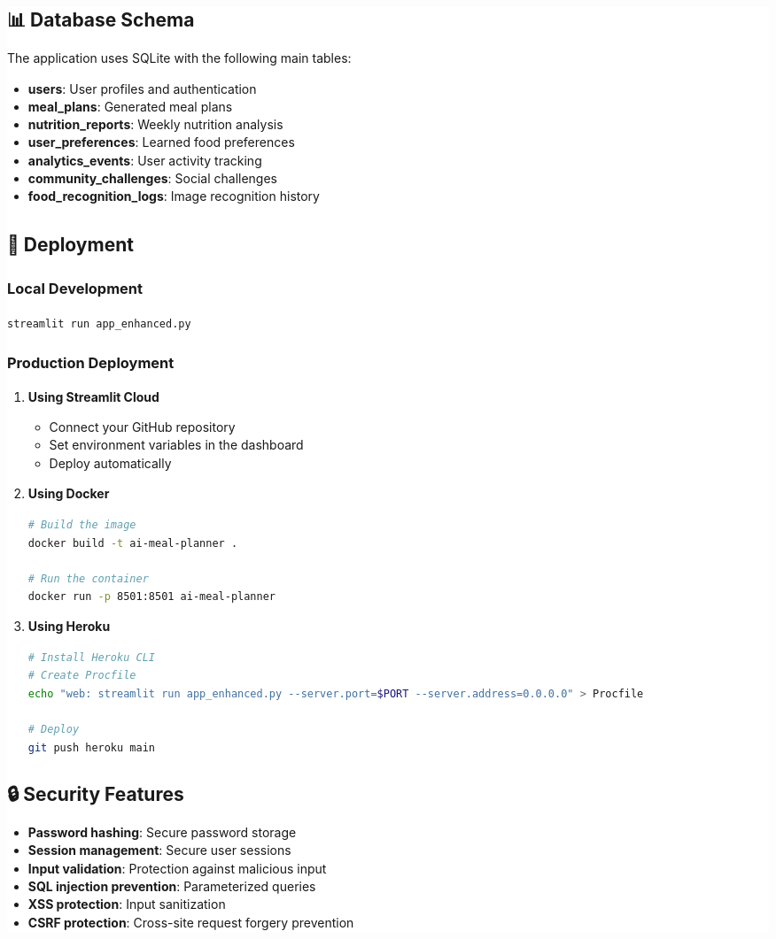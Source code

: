 ## 📊 Database Schema

The application uses SQLite with the following main tables:

- **users**: User profiles and authentication
- **meal_plans**: Generated meal plans
- **nutrition_reports**: Weekly nutrition analysis
- **user_preferences**: Learned food preferences
- **analytics_events**: User activity tracking
- **community_challenges**: Social challenges
- **food_recognition_logs**: Image recognition history

## 🚀 Deployment

### Local Development
```bash
streamlit run app_enhanced.py
```

### Production Deployment

1. **Using Streamlit Cloud**
   - Connect your GitHub repository
   - Set environment variables in the dashboard
   - Deploy automatically

2. **Using Docker**
   ```bash
   # Build the image
   docker build -t ai-meal-planner .
   
   # Run the container
   docker run -p 8501:8501 ai-meal-planner
   ```

3. **Using Heroku**
   ```bash
   # Install Heroku CLI
   # Create Procfile
   echo "web: streamlit run app_enhanced.py --server.port=$PORT --server.address=0.0.0.0" > Procfile
   
   # Deploy
   git push heroku main
   ```

## 🔒 Security Features

- **Password hashing**: Secure password storage
- **Session management**: Secure user sessions
- **Input validation**: Protection against malicious input
- **SQL injection prevention**: Parameterized queries
- **XSS protection**: Input sanitization
- **CSRF protection**: Cross-site request forgery prevention
